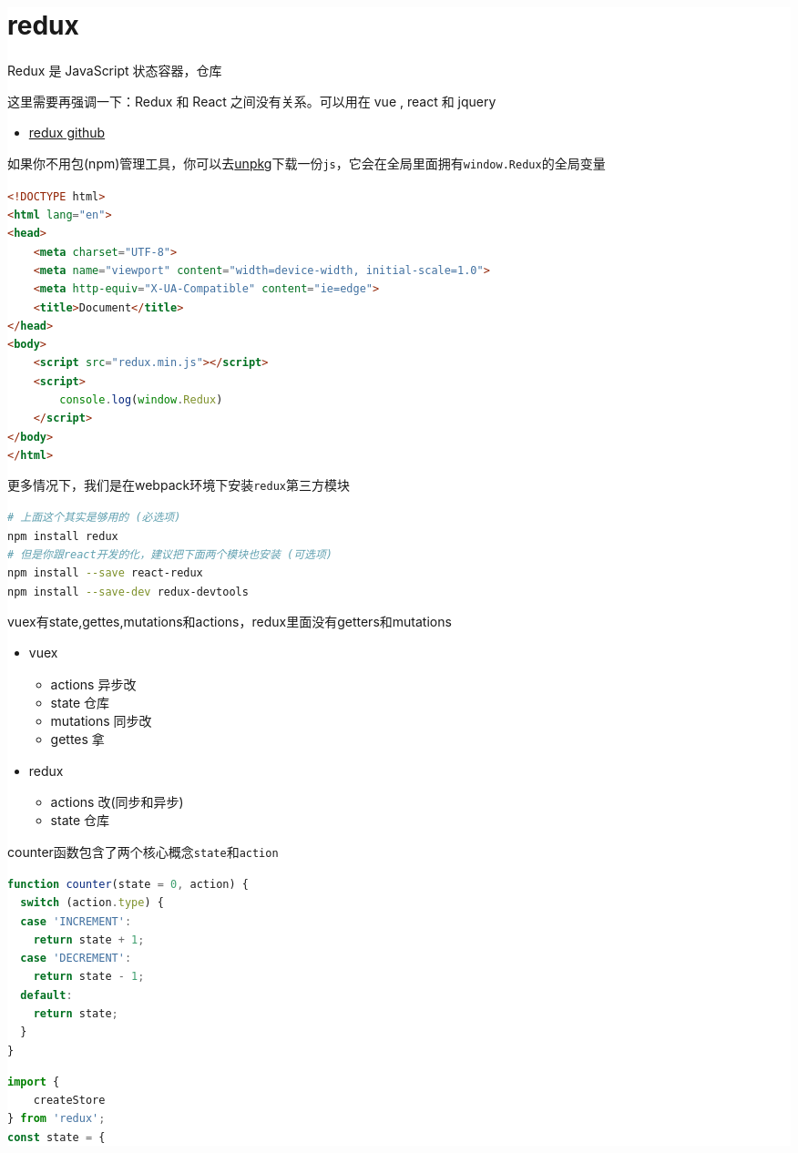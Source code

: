 # redux

Redux 是 JavaScript 状态容器，仓库

这里需要再强调一下：Redux 和 React 之间没有关系。可以用在 vue , react 和 jquery

- [redux github](https://github.com/reduxjs/redux)

如果你不用包(npm)管理工具，你可以去[unpkg](https://unpkg.com/browse/redux@4.0.4/dist/)下载一份`js`，它会在全局里面拥有`window.Redux`的全局变量

```html
<!DOCTYPE html>
<html lang="en">
<head>
    <meta charset="UTF-8">
    <meta name="viewport" content="width=device-width, initial-scale=1.0">
    <meta http-equiv="X-UA-Compatible" content="ie=edge">
    <title>Document</title>
</head>
<body>
    <script src="redux.min.js"></script>
    <script>
        console.log(window.Redux)
    </script>
</body>
</html>
```

更多情况下，我们是在webpack环境下安装`redux`第三方模块
```bash
# 上面这个其实是够用的 (必选项)
npm install redux
# 但是你跟react开发的化，建议把下面两个模块也安装 (可选项)
npm install --save react-redux
npm install --save-dev redux-devtools
```

vuex有state,gettes,mutations和actions，redux里面没有getters和mutations

- vuex
    - actions 异步改
    - state 仓库
    - mutations 同步改
    - gettes 拿

- redux
    - actions 改(同步和异步)
    - state 仓库

counter函数包含了两个核心概念`state`和`action`
```js
function counter(state = 0, action) {
  switch (action.type) {
  case 'INCREMENT':
    return state + 1;
  case 'DECREMENT':
    return state - 1;
  default:
    return state;
  }
}
```
```js
import {
    createStore
} from 'redux';
const state = {
```